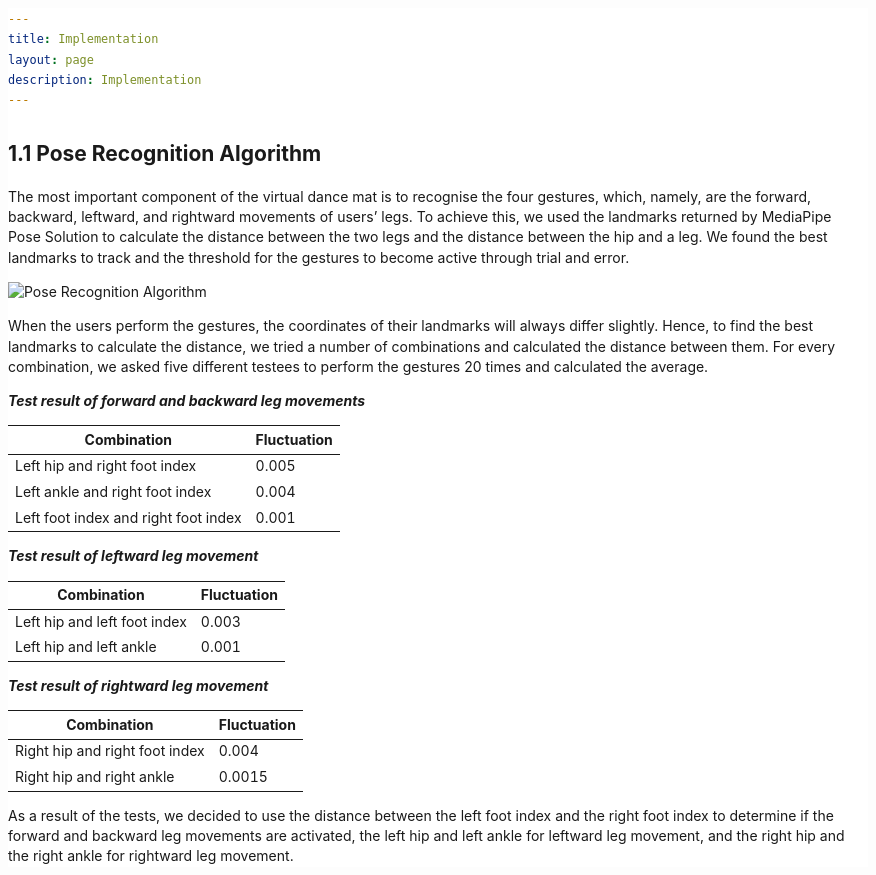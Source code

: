 ```yaml
---
title: Implementation
layout: page
description: Implementation
---
```


## 1.1 Pose Recognition Algorithm

The most important component of the virtual dance mat is to recognise the four 
gestures, which, namely, are the forward, backward, leftward, and rightward 
movements of users’ legs. To achieve this, we used the landmarks returned by 
MediaPipe Pose Solution to calculate the distance between the two legs and the 
distance between the hip and a leg. We found the best landmarks to track and the
 threshold for the gestures to become active through trial and error.

![Pose Recognition Algorithm](../images/body_landmarks.png)

When the users perform the gestures, the coordinates of their landmarks will 
always differ slightly. Hence, to find the best landmarks to calculate the 
distance, we tried a number of combinations and calculated the distance between 
them. For every combination, we asked five different testees to perform the 
gestures 20 times and calculated the average.

***Test result of forward and backward leg movements***

| Combination | Fluctuation |
|-------------|-------------|
|Left hip and right foot index | 0.005 |
|Left ankle and right foot index | 0.004 |
|Left foot index and right foot index |	0.001 |

***Test result of leftward leg movement***

| Combination | Fluctuation |
|-------------|-------------|
|Left hip and left foot index | 0.003 |
|Left hip and left ankle| 0.001 |

***Test result of rightward leg movement***

| Combination | Fluctuation |
|-------------|-------------|
|Right hip and right foot index | 0.004 |
|Right hip and right ankle| 0.0015 |

As a result of the tests, we decided to use the distance between the left foot 
index and the right foot index to determine if the forward and backward leg 
movements are activated, the left hip and left ankle for leftward leg movement, 
and the right hip and the right ankle for rightward leg movement.
